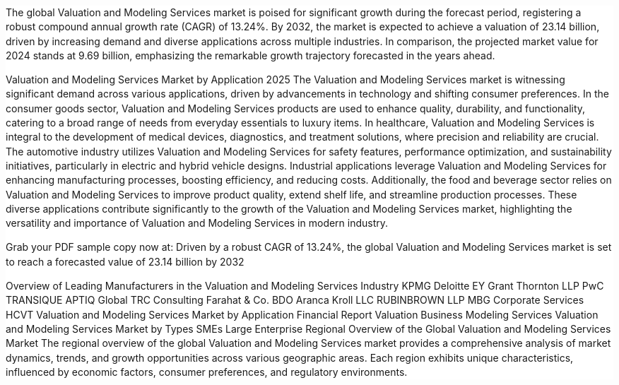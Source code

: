 The global Valuation and Modeling Services market is poised for significant growth during the forecast period, registering a robust compound annual growth rate (CAGR) of 13.24%. By 2032, the market is expected to achieve a valuation of 23.14 billion, driven by increasing demand and diverse applications across multiple industries. In comparison, the projected market value for 2024 stands at 9.69 billion, emphasizing the remarkable growth trajectory forecasted in the years ahead. 

Valuation and Modeling Services Market by Application 2025
The Valuation and Modeling Services market is witnessing significant demand across various applications, driven by advancements in technology and shifting consumer preferences. In the consumer goods sector, Valuation and Modeling Services products are used to enhance quality, durability, and functionality, catering to a broad range of needs from everyday essentials to luxury items. In healthcare, Valuation and Modeling Services is integral to the development of medical devices, diagnostics, and treatment solutions, where precision and reliability are crucial. The automotive industry utilizes Valuation and Modeling Services for safety features, performance optimization, and sustainability initiatives, particularly in electric and hybrid vehicle designs. Industrial applications leverage Valuation and Modeling Services for enhancing manufacturing processes, boosting efficiency, and reducing costs. Additionally, the food and beverage sector relies on Valuation and Modeling Services to improve product quality, extend shelf life, and streamline production processes. These diverse applications contribute significantly to the growth of the Valuation and Modeling Services market, highlighting the versatility and importance of Valuation and Modeling Services in modern industry.

Grab your PDF sample copy now at: Driven by a robust CAGR of 13.24%, the global Valuation and Modeling Services market is set to reach a forecasted value of 23.14 billion by 2032

Overview of Leading Manufacturers in the Valuation and Modeling Services Industry
KPMG
Deloitte
EY
Grant Thornton LLP
PwC
TRANSIQUE
APTIQ Global
TRC Consulting
Farahat & Co.
BDO
Aranca
Kroll
LLC
RUBINBROWN LLP
MBG Corporate Services
HCVT
Valuation and Modeling Services Market by Application
Financial Report Valuation
Business Modeling Services
Valuation and Modeling Services Market by Types
SMEs
Large Enterprise
Regional Overview of the Global Valuation and Modeling Services Market
The regional overview of the global Valuation and Modeling Services market provides a comprehensive analysis of market dynamics, trends, and growth opportunities across various geographic areas. Each region exhibits unique characteristics, influenced by economic factors, consumer preferences, and regulatory environments.
